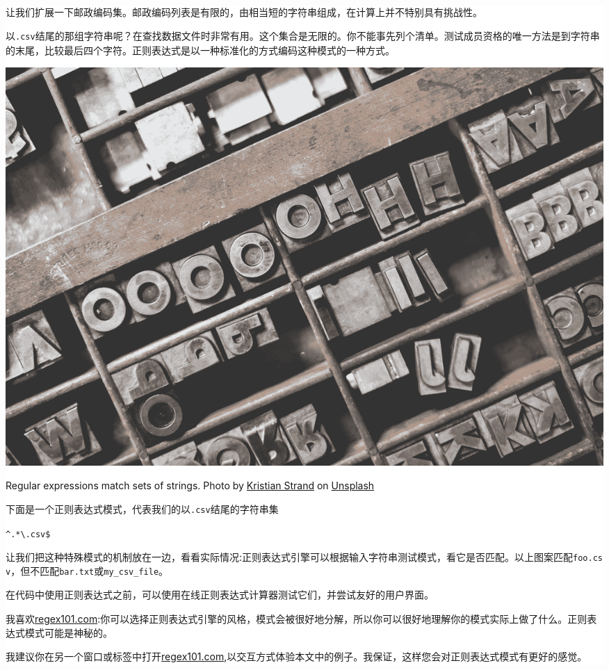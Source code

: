 让我们扩展一下邮政编码集。邮政编码列表是有限的，由相当短的字符串组成，在计算上并不特别具有挑战性。

以`.csv`结尾的那组字符串呢？在查找数据文件时非常有用。这个集合是无限的。你不能事先列个清单。测试成员资格的唯一方法是到字符串的末尾，比较最后四个字符。正则表达式是以一种标准化的方式编码这种模式的一种方式。

![](img/5064118bbeacf119a73a1040fb1d80f0.png)

Regular expressions match sets of strings. Photo by [Kristian Strand](https://unsplash.com/@kristianstrand?utm_source=medium&utm_medium=referral) on [Unsplash](https://unsplash.com?utm_source=medium&utm_medium=referral)

下面是一个正则表达式模式，代表我们的以`.csv`结尾的字符串集

`^.*\.csv$`

让我们把这种特殊模式的机制放在一边，看看实际情况:正则表达式引擎可以根据输入字符串测试模式，看它是否匹配。以上图案匹配`foo.csv`，但不匹配`bar.txt`或`my_csv_file`。

在代码中使用正则表达式之前，可以使用在线正则表达式计算器测试它们，并尝试友好的用户界面。

我喜欢[regex101.com](https://regex101.com/):你可以选择正则表达式引擎的风格，模式会被很好地分解，所以你可以很好地理解你的模式实际上做了什么。正则表达式模式可能是神秘的。

我建议你在另一个窗口或标签中打开[regex101.com](https://regex101.com/),以交互方式体验本文中的例子。我保证，这样您会对正则表达式模式有更好的感觉。
